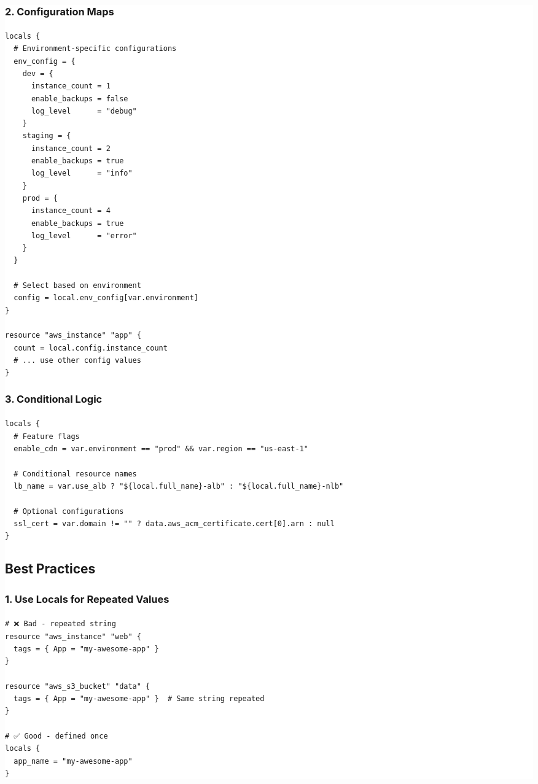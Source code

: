 ### 2. Configuration Maps
```t
locals {
  # Environment-specific configurations
  env_config = {
    dev = {
      instance_count = 1
      enable_backups = false
      log_level      = "debug"
    }
    staging = {
      instance_count = 2
      enable_backups = true
      log_level      = "info"
    }
    prod = {
      instance_count = 4
      enable_backups = true
      log_level      = "error"
    }
  }
  
  # Select based on environment
  config = local.env_config[var.environment]
}

resource "aws_instance" "app" {
  count = local.config.instance_count
  # ... use other config values
}
```

### 3. Conditional Logic
```t
locals {
  # Feature flags
  enable_cdn = var.environment == "prod" && var.region == "us-east-1"
  
  # Conditional resource names
  lb_name = var.use_alb ? "${local.full_name}-alb" : "${local.full_name}-nlb"
  
  # Optional configurations
  ssl_cert = var.domain != "" ? data.aws_acm_certificate.cert[0].arn : null
}
```

## Best Practices

### 1. Use Locals for Repeated Values
```t
# ❌ Bad - repeated string
resource "aws_instance" "web" {
  tags = { App = "my-awesome-app" }
}

resource "aws_s3_bucket" "data" {
  tags = { App = "my-awesome-app" }  # Same string repeated
}

# ✅ Good - defined once
locals {
  app_name = "my-awesome-app"
}
```